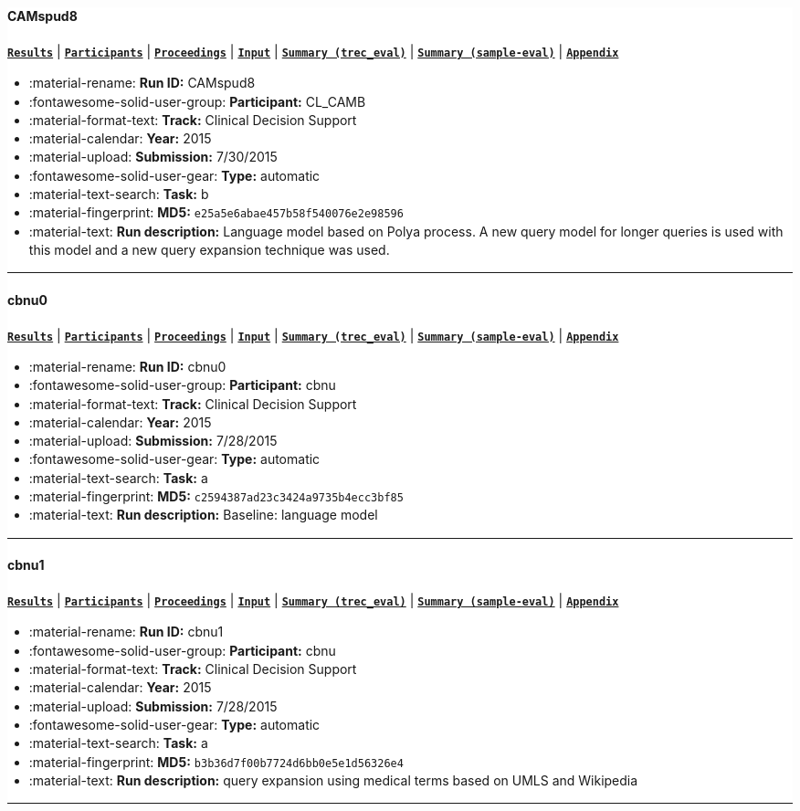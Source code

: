 #### CAMspud8 
[**`Results`**](./results.md#camspud8) | [**`Participants`**](./participants.md#cl_camb) | [**`Proceedings`**](./proceedings.md#clinical-decision-support-with-the-spud-language-model) | [**`Input`**](https://trec.nist.gov/results/trec24/clinical/input.CAMspud8.gz) | [**`Summary (trec_eval)`**](https://trec.nist.gov/results/trec24/clinical/summary.trec_eval.CAMspud8) | [**`Summary (sample-eval)`**](https://trec.nist.gov/results/trec24/clinical/summary.sample-eval.CAMspud8) | [**`Appendix`**](https://trec.nist.gov/pubs/trec24/appendices/clinical/CAMspud8.pdf) 

- :material-rename: **Run ID:** CAMspud8 
- :fontawesome-solid-user-group: **Participant:** CL_CAMB 
- :material-format-text: **Track:** Clinical Decision Support 
- :material-calendar: **Year:** 2015 
- :material-upload: **Submission:** 7/30/2015 
- :fontawesome-solid-user-gear: **Type:** automatic 
- :material-text-search: **Task:** b 
- :material-fingerprint: **MD5:** `e25a5e6abae457b58f540076e2e98596` 
- :material-text: **Run description:** Language model based on Polya process. A new query model for longer queries is used with this model and a new query expansion technique was used.  

---
#### cbnu0 
[**`Results`**](./results.md#cbnu0) | [**`Participants`**](./participants.md#cbnu) | [**`Proceedings`**](./proceedings.md#cbnu-at-trec-2015-clinical-decision-support-track) | [**`Input`**](https://trec.nist.gov/results/trec24/clinical/input.cbnu0.gz) | [**`Summary (trec_eval)`**](https://trec.nist.gov/results/trec24/clinical/summary.trec_eval.cbnu0) | [**`Summary (sample-eval)`**](https://trec.nist.gov/results/trec24/clinical/summary.sample-eval.cbnu0) | [**`Appendix`**](https://trec.nist.gov/pubs/trec24/appendices/clinical/cbnu0.pdf) 

- :material-rename: **Run ID:** cbnu0 
- :fontawesome-solid-user-group: **Participant:** cbnu 
- :material-format-text: **Track:** Clinical Decision Support 
- :material-calendar: **Year:** 2015 
- :material-upload: **Submission:** 7/28/2015 
- :fontawesome-solid-user-gear: **Type:** automatic 
- :material-text-search: **Task:** a 
- :material-fingerprint: **MD5:** `c2594387ad23c3424a9735b4ecc3bf85` 
- :material-text: **Run description:** Baseline: language model 

---
#### cbnu1 
[**`Results`**](./results.md#cbnu1) | [**`Participants`**](./participants.md#cbnu) | [**`Proceedings`**](./proceedings.md#cbnu-at-trec-2015-clinical-decision-support-track) | [**`Input`**](https://trec.nist.gov/results/trec24/clinical/input.cbnu1.gz) | [**`Summary (trec_eval)`**](https://trec.nist.gov/results/trec24/clinical/summary.trec_eval.cbnu1) | [**`Summary (sample-eval)`**](https://trec.nist.gov/results/trec24/clinical/summary.sample-eval.cbnu1) | [**`Appendix`**](https://trec.nist.gov/pubs/trec24/appendices/clinical/cbnu1.pdf) 

- :material-rename: **Run ID:** cbnu1 
- :fontawesome-solid-user-group: **Participant:** cbnu 
- :material-format-text: **Track:** Clinical Decision Support 
- :material-calendar: **Year:** 2015 
- :material-upload: **Submission:** 7/28/2015 
- :fontawesome-solid-user-gear: **Type:** automatic 
- :material-text-search: **Task:** a 
- :material-fingerprint: **MD5:** `b3b36d7f00b7724d6bb0e5e1d56326e4` 
- :material-text: **Run description:** query expansion using medical terms based on UMLS and Wikipedia 

---
